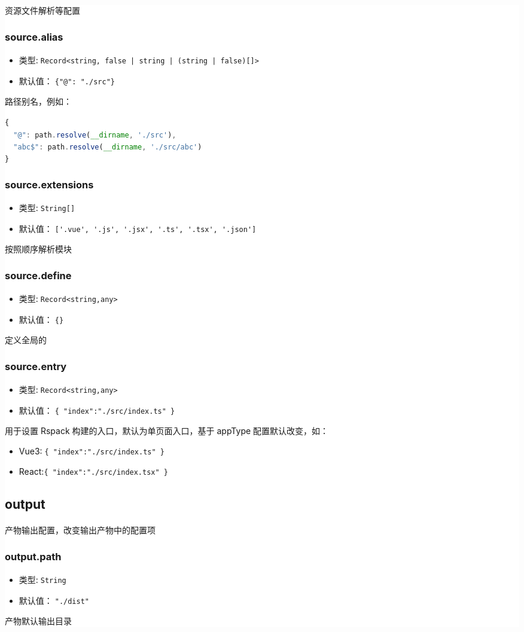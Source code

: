 资源文件解析等配置

### source.alias

- 类型: `Record<string, false | string | (string | false)[]>` 

- 默认值： `{"@": "./src"}` 

路径别名，例如：

```javascript
{
  "@": path.resolve(__dirname, './src'),
  "abc$": path.resolve(__dirname, './src/abc')
}
```

### source.extensions

- 类型: `String[]` 

- 默认值： `['.vue', '.js', '.jsx', '.ts', '.tsx', '.json']` 

按照顺序解析模块

### source.define

- 类型: `Record<string,any>` 

- 默认值： `{}`  

定义全局的

### source.entry

- 类型: `Record<string,any>` 

- 默认值： `{ "index":"./src/index.ts" }`  

用于设置 Rspack 构建的入口，默认为单页面入口，基于 appType 配置默认改变，如：

- Vue3: `{ "index":"./src/index.ts" }`

- React:`{ "index":"./src/index.tsx" }`



## output

产物输出配置，改变输出产物中的配置项

### output.path

- 类型: `String` 

- 默认值： `"./dist"` 

产物默认输出目录  
